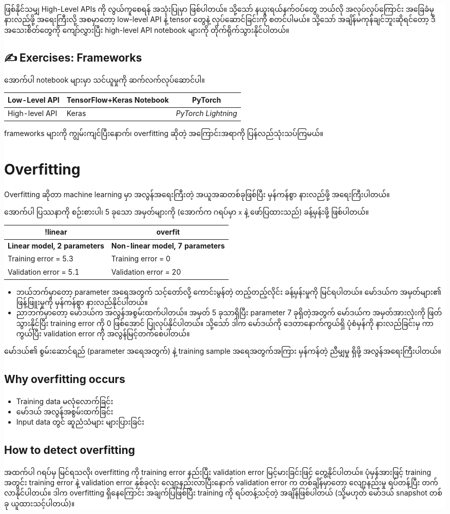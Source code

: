 ဖြစ်နိုင်သမျှ High-Level APIs ကို လွယ်ကူစေရန် အသုံးပြုမှာ ဖြစ်ပါတယ်။ သို့သော် နယူးရယ်နက်ဝပ်တွေ ဘယ်လို အလုပ်လုပ်ကြောင်း အခြေခံမှ နားလည်ဖို့ အရေးကြီးလို့ အစမှာတော့ low-level API နဲ့ tensor တွေနဲ့ လုပ်ဆောင်ခြင်းကို စတင်ပါမယ်။ သို့သော် အချိန်မကုန်ချင်ဘူးဆိုရင်တော့ ဒီအသေးစိတ်တွေကို ကျော်လွှားပြီး high-level API notebook များကို တိုက်ရိုက်သွားနိုင်ပါတယ်။

## ✍️ Exercises: Frameworks

အောက်ပါ notebook များမှာ သင်ယူမှုကို ဆက်လက်လုပ်ဆောင်ပါ။

Low-Level API | TensorFlow+Keras Notebook | PyTorch
--------------|-------------------------------------|--------------------------------
High-level API| Keras | *PyTorch Lightning*

frameworks များကို ကျွမ်းကျင်ပြီးနောက်၊ overfitting ဆိုတဲ့ အကြောင်းအရာကို ပြန်လည်သုံးသပ်ကြမယ်။

# Overfitting

Overfitting ဆိုတာ machine learning မှာ အလွန်အရေးကြီးတဲ့ အယူအဆတစ်ခုဖြစ်ပြီး မှန်ကန်စွာ နားလည်ဖို့ အရေးကြီးပါတယ်။

အောက်ပါ ပြဿနာကို စဉ်းစားပါ၊ 5 ခုသော အမှတ်များကို (အောက်က ဂရပ်မှာ `x` နဲ့ ဖော်ပြထားသည်) ခန့်မှန်းဖို့ ဖြစ်ပါတယ်။

!linear | overfit
-------------------------|--------------------------
**Linear model, 2 parameters** | **Non-linear model, 7 parameters**
Training error = 5.3 | Training error = 0
Validation error = 5.1 | Validation error = 20

* ဘယ်ဘက်မှာတော့ parameter အရေအတွက် သင့်တော်လို့ ကောင်းမွန်တဲ့ တည့်တည့်လိုင်း ခန့်မှန်းမှုကို မြင်ရပါတယ်။ မော်ဒယ်က အမှတ်များ၏ ဖြန့်ဖြူးမှုကို မှန်ကန်စွာ နားလည်နိုင်ပါတယ်။
* ညာဘက်မှာတော့ မော်ဒယ်က အလွန်အစွမ်းထက်ပါတယ်။ အမှတ် 5 ခုသာရှိပြီး parameter 7 ခုရှိတဲ့အတွက် မော်ဒယ်က အမှတ်အားလုံးကို ဖြတ်သွားနိုင်ပြီး training error ကို 0 ဖြစ်အောင် ပြုလုပ်နိုင်ပါတယ်။ သို့သော် ဒါက မော်ဒယ်ကို ဒေတာနောက်ကွယ်ရှိ ပုံစံမှန်ကို နားလည်ခြင်းမှ ကာကွယ်ပြီး validation error ကို အလွန်မြင့်တက်စေပါတယ်။

မော်ဒယ်၏ စွမ်းဆောင်ရည် (parameter အရေအတွက်) နဲ့ training sample အရေအတွက်အကြား မှန်ကန်တဲ့ ညီမျှမှု ရှိဖို့ အလွန်အရေးကြီးပါတယ်။

## Why overfitting occurs

  * Training data မလုံလောက်ခြင်း
  * မော်ဒယ် အလွန်အစွမ်းထက်ခြင်း
  * Input data တွင် ဆူညံသံများ များပြားခြင်း

## How to detect overfitting

အထက်ပါ ဂရပ်မှ မြင်ရသလို၊ overfitting ကို training error နည်းပြီး validation error မြင့်မားခြင်းဖြင့် တွေ့နိုင်ပါတယ်။ ပုံမှန်အားဖြင့် training အတွင်း training error နဲ့ validation error နှစ်ခုလုံး လျော့နည်းလာပြီးနောက် validation error က တစ်ချိန်မှာတော့ လျော့နည်းမှု ရပ်တန့်ပြီး တက်လာနိုင်ပါတယ်။ ဒါက overfitting ရှိနေကြောင်း အချက်ပြဖြစ်ပြီး training ကို ရပ်တန့်သင့်တဲ့ အချိန်ဖြစ်ပါတယ် (သို့မဟုတ် မော်ဒယ် snapshot တစ်ခု ယူထားသင့်ပါတယ်)။
